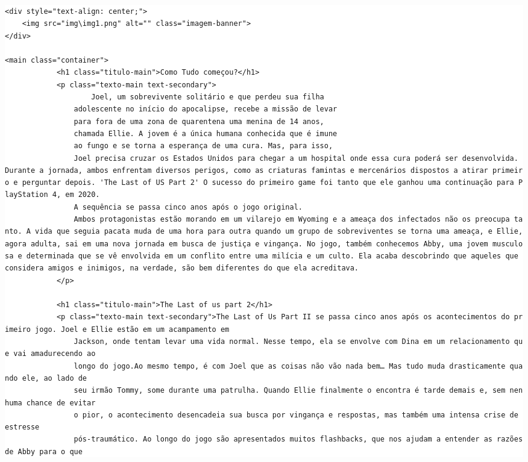     <div style="text-align: center;">
        <img src="img\img1.png" alt="" class="imagem-banner">
    </div>

    <main class="container">
                <h1 class="titulo-main">Como Tudo começou?</h1>
                <p class="texto-main text-secondary"> 
                        Joel, um sobrevivente solitário e que perdeu sua filha 
                    adolescente no início do apocalipse, recebe a missão de levar 
                    para fora de uma zona de quarentena uma menina de 14 anos, 
                    chamada Ellie. A jovem é a única humana conhecida que é imune 
                    ao fungo e se torna a esperança de uma cura. Mas, para isso, 
                    Joel precisa cruzar os Estados Unidos para chegar a um hospital onde essa cura poderá ser desenvolvida. Durante a jornada, ambos enfrentam diversos perigos, como as criaturas famintas e mercenários dispostos a atirar primeiro e perguntar depois. 'The Last of US Part 2' O sucesso do primeiro game foi tanto que ele ganhou uma continuação para PlayStation 4, em 2020.
                    A sequência se passa cinco anos após o jogo original. 
                    Ambos protagonistas estão morando em um vilarejo em Wyoming e a ameaça dos infectados não os preocupa tanto. A vida que seguia pacata muda de uma hora para outra quando um grupo de sobreviventes se torna uma ameaça, e Ellie, agora adulta, sai em uma nova jornada em busca de justiça e vingança. No jogo, também conhecemos Abby, uma jovem musculosa e determinada que se vê envolvida em um conflito entre uma milícia e um culto. Ela acaba descobrindo que aqueles que considera amigos e inimigos, na verdade, são bem diferentes do que ela acreditava.
                </p>

                <h1 class="titulo-main">The Last of us part 2</h1>
                <p class="texto-main text-secondary">The Last of Us Part II se passa cinco anos após os acontecimentos do primeiro jogo. Joel e Ellie estão em um acampamento em 
                    Jackson, onde tentam levar uma vida normal. Nesse tempo, ela se envolve com Dina em um relacionamento que vai amadurecendo ao 
                    longo do jogo.Ao mesmo tempo, é com Joel que as coisas não vão nada bem… Mas tudo muda drasticamente quando ele, ao lado de 
                    seu irmão Tommy, some durante uma patrulha. Quando Ellie finalmente o encontra é tarde demais e, sem nenhuma chance de evitar
                    o pior, o acontecimento desencadeia sua busca por vingança e respostas, mas também uma intensa crise de estresse
                    pós-traumático. Ao longo do jogo são apresentados muitos flashbacks, que nos ajudam a entender as razões de Abby para o que 
